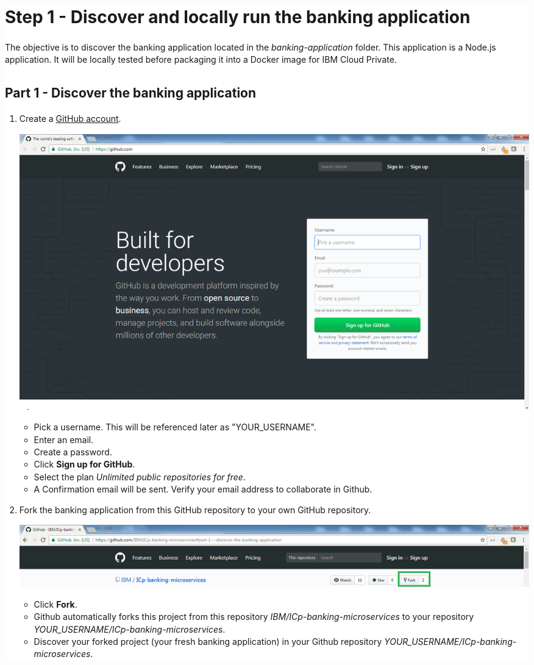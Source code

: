 
# Step 1 - Discover and locally run the banking application

The objective is to discover the banking application located in the *banking-application* folder. This application is a Node.js application. It will be locally tested before packaging it into a Docker image for IBM Cloud Private.

## Part 1 - Discover the banking application

1. Create a [GitHub account](https://github.com/).

	![alt text](images/github_signup.png "Sign up")
	* Pick a username. This will be referenced later as "YOUR_USERNAME".
	* Enter an email.
	* Create a password.
	* Click **Sign up for GitHub**.
	* Select the plan *Unlimited public repositories for free*.
	* A Confirmation email will be sent. Verify your email address to collaborate in Github.

2. Fork the banking application from this GitHub repository to your own GitHub repository.

	![alt text](images/fork.png "Fork the banking app")
	* Click **Fork**.
	* Github automatically forks this project from this repository *IBM/ICp-banking-microservices* to your repository *YOUR_USERNAME/ICp-banking-microservices*.
	* Discover your forked project (your fresh banking application) in your Github repository *YOUR_USERNAME/ICp-banking-microservices*.

